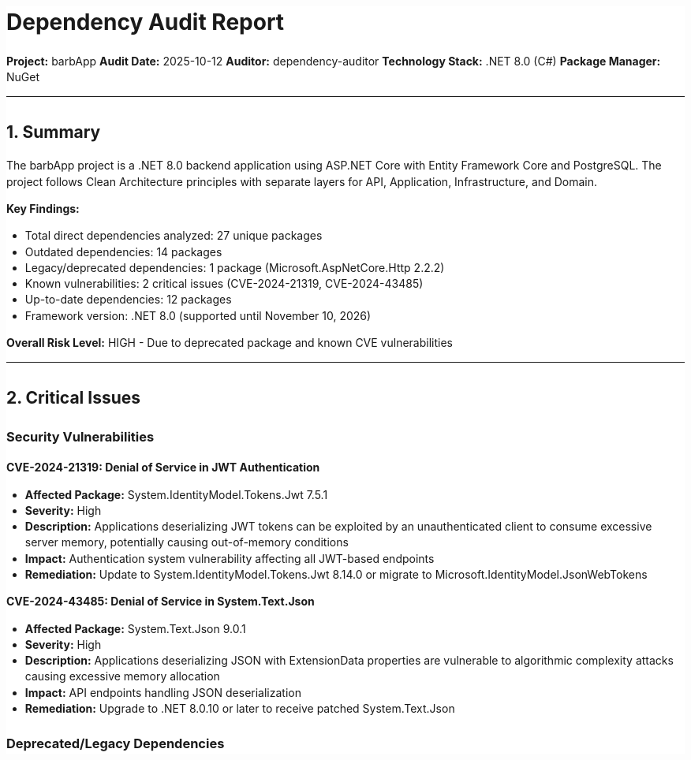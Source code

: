 # Dependency Audit Report

**Project:** barbApp
**Audit Date:** 2025-10-12
**Auditor:** dependency-auditor
**Technology Stack:** .NET 8.0 (C#)
**Package Manager:** NuGet

---

## 1. Summary

The barbApp project is a .NET 8.0 backend application using ASP.NET Core with Entity Framework Core and PostgreSQL. The project follows Clean Architecture principles with separate layers for API, Application, Infrastructure, and Domain.

**Key Findings:**
- Total direct dependencies analyzed: 27 unique packages
- Outdated dependencies: 14 packages
- Legacy/deprecated dependencies: 1 package (Microsoft.AspNetCore.Http 2.2.2)
- Known vulnerabilities: 2 critical issues (CVE-2024-21319, CVE-2024-43485)
- Up-to-date dependencies: 12 packages
- Framework version: .NET 8.0 (supported until November 10, 2026)

**Overall Risk Level:** HIGH - Due to deprecated package and known CVE vulnerabilities

---

## 2. Critical Issues

### Security Vulnerabilities

**CVE-2024-21319: Denial of Service in JWT Authentication**
- **Affected Package:** System.IdentityModel.Tokens.Jwt 7.5.1
- **Severity:** High
- **Description:** Applications deserializing JWT tokens can be exploited by an unauthenticated client to consume excessive server memory, potentially causing out-of-memory conditions
- **Impact:** Authentication system vulnerability affecting all JWT-based endpoints
- **Remediation:** Update to System.IdentityModel.Tokens.Jwt 8.14.0 or migrate to Microsoft.IdentityModel.JsonWebTokens

**CVE-2024-43485: Denial of Service in System.Text.Json**
- **Affected Package:** System.Text.Json 9.0.1
- **Severity:** High
- **Description:** Applications deserializing JSON with ExtensionData properties are vulnerable to algorithmic complexity attacks causing excessive memory allocation
- **Impact:** API endpoints handling JSON deserialization
- **Remediation:** Upgrade to .NET 8.0.10 or later to receive patched System.Text.Json

### Deprecated/Legacy Dependencies
